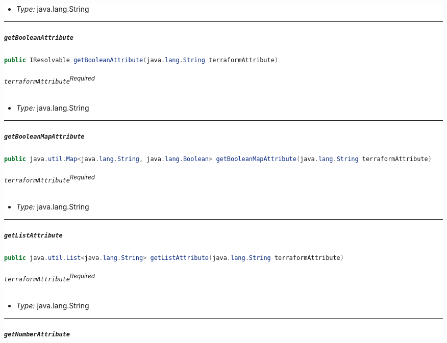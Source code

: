 - *Type:* java.lang.String

---

##### `getBooleanAttribute` <a name="getBooleanAttribute" id="@cdktf/provider-gitlab.application.Application.getBooleanAttribute"></a>

```java
public IResolvable getBooleanAttribute(java.lang.String terraformAttribute)
```

###### `terraformAttribute`<sup>Required</sup> <a name="terraformAttribute" id="@cdktf/provider-gitlab.application.Application.getBooleanAttribute.parameter.terraformAttribute"></a>

- *Type:* java.lang.String

---

##### `getBooleanMapAttribute` <a name="getBooleanMapAttribute" id="@cdktf/provider-gitlab.application.Application.getBooleanMapAttribute"></a>

```java
public java.util.Map<java.lang.String, java.lang.Boolean> getBooleanMapAttribute(java.lang.String terraformAttribute)
```

###### `terraformAttribute`<sup>Required</sup> <a name="terraformAttribute" id="@cdktf/provider-gitlab.application.Application.getBooleanMapAttribute.parameter.terraformAttribute"></a>

- *Type:* java.lang.String

---

##### `getListAttribute` <a name="getListAttribute" id="@cdktf/provider-gitlab.application.Application.getListAttribute"></a>

```java
public java.util.List<java.lang.String> getListAttribute(java.lang.String terraformAttribute)
```

###### `terraformAttribute`<sup>Required</sup> <a name="terraformAttribute" id="@cdktf/provider-gitlab.application.Application.getListAttribute.parameter.terraformAttribute"></a>

- *Type:* java.lang.String

---

##### `getNumberAttribute` <a name="getNumberAttribute" id="@cdktf/provider-gitlab.application.Application.getNumberAttribute"></a>
